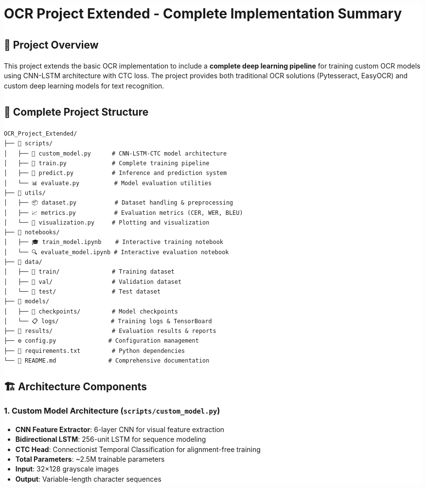 # OCR Project Extended - Complete Implementation Summary

## 🎯 Project Overview

This project extends the basic OCR implementation to include a **complete deep learning pipeline** for training custom OCR models using CNN-LSTM architecture with CTC loss. The project provides both traditional OCR solutions (Pytesseract, EasyOCR) and custom deep learning models for text recognition.

## 📂 Complete Project Structure

```
OCR_Project_Extended/
├── 📁 scripts/
│   ├── 🐍 custom_model.py      # CNN-LSTM-CTC model architecture
│   ├── 🏃 train.py             # Complete training pipeline
│   ├── 🔮 predict.py           # Inference and prediction system
│   └── 📊 evaluate.py          # Model evaluation utilities
├── 📁 utils/
│   ├── 📦 dataset.py           # Dataset handling & preprocessing
│   ├── 📈 metrics.py           # Evaluation metrics (CER, WER, BLEU)
│   └── 🎨 visualization.py     # Plotting and visualization
├── 📁 notebooks/
│   ├── 🎓 train_model.ipynb    # Interactive training notebook
│   └── 🔍 evaluate_model.ipynb # Interactive evaluation notebook
├── 📁 data/
│   ├── 📂 train/               # Training dataset
│   ├── 📂 val/                 # Validation dataset  
│   └── 📂 test/                # Test dataset
├── 📁 models/
│   ├── 💾 checkpoints/         # Model checkpoints
│   └── 📋 logs/               # Training logs & TensorBoard
├── 📁 results/                 # Evaluation results & reports
├── ⚙️ config.py               # Configuration management
├── 📄 requirements.txt         # Python dependencies
└── 📖 README.md               # Comprehensive documentation
```

## 🏗️ Architecture Components

### 1. Custom Model Architecture (`scripts/custom_model.py`)
- **CNN Feature Extractor**: 6-layer CNN for visual feature extraction
- **Bidirectional LSTM**: 256-unit LSTM for sequence modeling  
- **CTC Head**: Connectionist Temporal Classification for alignment-free training
- **Total Parameters**: ~2.5M trainable parameters
- **Input**: 32×128 grayscale images
- **Output**: Variable-length character sequences
